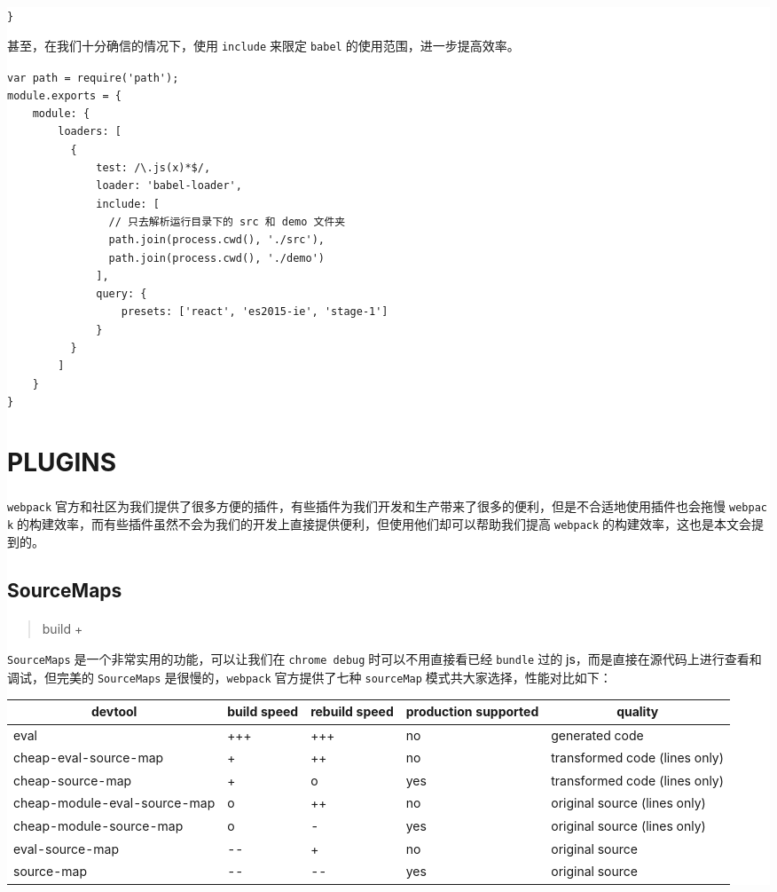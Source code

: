 ```
}
```

甚至，在我们十分确信的情况下，使用 `include` 来限定 `babel` 的使用范围，进一步提高效率。

```
var path = require('path');  
module.exports = {  
    module: {
        loaders: [
          {
              test: /\.js(x)*$/,
              loader: 'babel-loader',
              include: [
                // 只去解析运行目录下的 src 和 demo 文件夹
                path.join(process.cwd(), './src'),
                path.join(process.cwd(), './demo')
              ],
              query: {
                  presets: ['react', 'es2015-ie', 'stage-1']
              }
          }
        ]
    }
}
```

# PLUGINS 
`webpack` 官方和社区为我们提供了很多方便的插件，有些插件为我们开发和生产带来了很多的便利，但是不合适地使用插件也会拖慢 `webpack` 的构建效率，而有些插件虽然不会为我们的开发上直接提供便利，但使用他们却可以帮助我们提高 `webpack` 的构建效率，这也是本文会提到的。 

##  SourceMaps 

> build + 

`SourceMaps` 是一个非常实用的功能，可以让我们在 `chrome debug` 时可以不用直接看已经 `bundle` 过的 js，而是直接在源代码上进行查看和调试，但完美的 `SourceMaps` 是很慢的，`webpack` 官方提供了七种 `sourceMap` 模式共大家选择，性能对比如下： 

| devtool | build speed | rebuild speed | production supported | quality |
|------------------------------|-------------|---------------|----------------------|-------------------------|
| eval | +++ | +++ | no | generated code | 
| cheap-eval-source-map | + | ++ | no | transformed code (lines only) |
| cheap-source-map | + | o | yes | transformed code (lines only) |
| cheap-module-eval-source-map | o | ++ | no | original source (lines only) |
| cheap-module-source-map | o | - | yes | original source (lines only) | 
| eval-source-map | -- | + | no | original source | 
| source-map | -- | -- | yes | original source |
